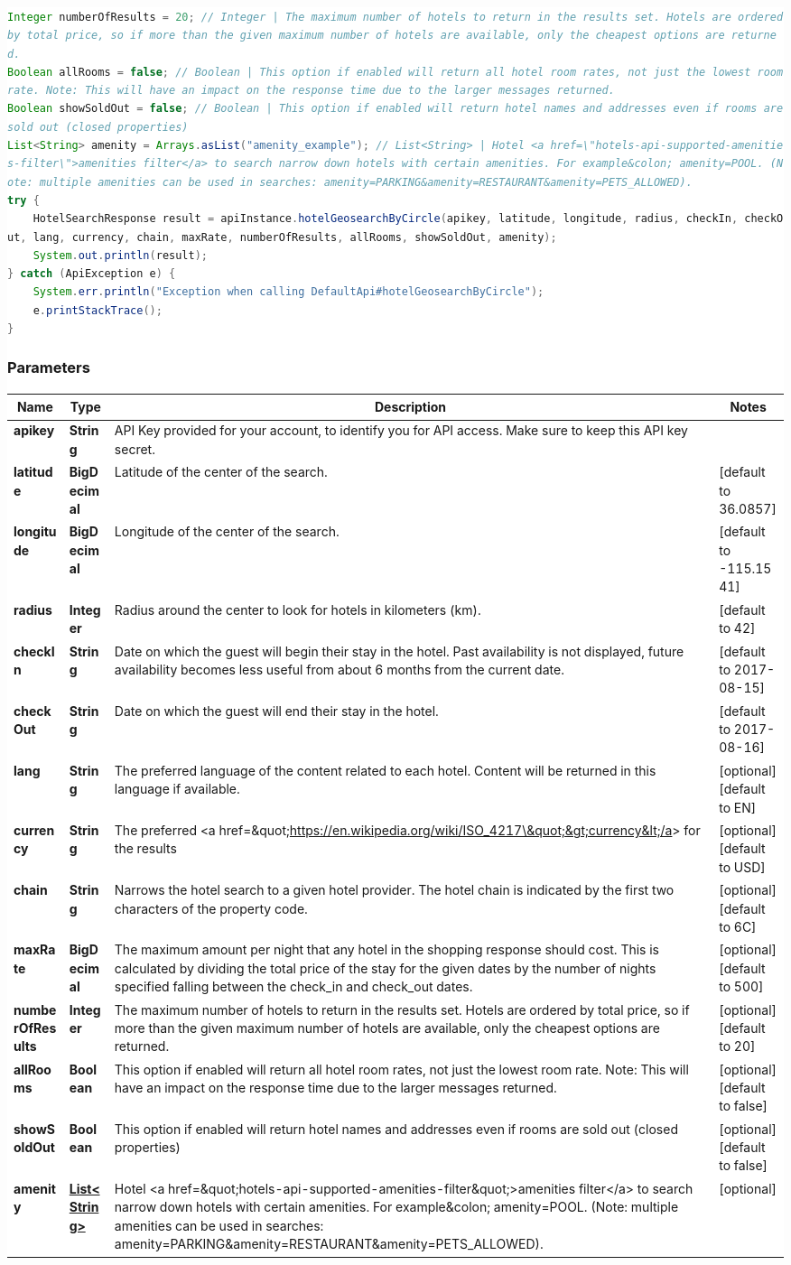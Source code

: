 ```java
Integer numberOfResults = 20; // Integer | The maximum number of hotels to return in the results set. Hotels are ordered by total price, so if more than the given maximum number of hotels are available, only the cheapest options are returned.
Boolean allRooms = false; // Boolean | This option if enabled will return all hotel room rates, not just the lowest room rate. Note: This will have an impact on the response time due to the larger messages returned.
Boolean showSoldOut = false; // Boolean | This option if enabled will return hotel names and addresses even if rooms are sold out (closed properties)
List<String> amenity = Arrays.asList("amenity_example"); // List<String> | Hotel <a href=\"hotels-api-supported-amenities-filter\">amenities filter</a> to search narrow down hotels with certain amenities. For example&colon; amenity=POOL. (Note: multiple amenities can be used in searches: amenity=PARKING&amenity=RESTAURANT&amenity=PETS_ALLOWED). 
try {
    HotelSearchResponse result = apiInstance.hotelGeosearchByCircle(apikey, latitude, longitude, radius, checkIn, checkOut, lang, currency, chain, maxRate, numberOfResults, allRooms, showSoldOut, amenity);
    System.out.println(result);
} catch (ApiException e) {
    System.err.println("Exception when calling DefaultApi#hotelGeosearchByCircle");
    e.printStackTrace();
}
```

### Parameters

Name | Type | Description  | Notes
------------- | ------------- | ------------- | -------------
 **apikey** | **String**| API Key provided for your account, to identify you for API access. Make sure to keep this API key secret. |
 **latitude** | **BigDecimal**| Latitude of the center of the search. | [default to 36.0857]
 **longitude** | **BigDecimal**| Longitude of the center of the search. | [default to -115.1541]
 **radius** | **Integer**| Radius around the center to look for hotels in kilometers (km). | [default to 42]
 **checkIn** | **String**| Date on which the guest will begin their stay in the hotel. Past availability is not displayed, future availability becomes less useful from about 6 months from the current date. | [default to 2017-08-15]
 **checkOut** | **String**| Date on which the guest will end their stay in the hotel. | [default to 2017-08-16]
 **lang** | **String**| The preferred language of the content related to each hotel. Content will be returned in this language if available. | [optional] [default to EN]
 **currency** | **String**| The preferred &lt;a href&#x3D;\&quot;https://en.wikipedia.org/wiki/ISO_4217\&quot;&gt;currency&lt;/a&gt; for the results | [optional] [default to USD]
 **chain** | **String**| Narrows the hotel search to a given hotel provider. The hotel chain is indicated by the first two characters of the property code. | [optional] [default to 6C]
 **maxRate** | **BigDecimal**| The maximum amount per night that any hotel in the shopping response should cost. This is calculated by dividing the total price of the stay for the given dates by the number of nights specified falling between the check_in and check_out dates. | [optional] [default to 500]
 **numberOfResults** | **Integer**| The maximum number of hotels to return in the results set. Hotels are ordered by total price, so if more than the given maximum number of hotels are available, only the cheapest options are returned. | [optional] [default to 20]
 **allRooms** | **Boolean**| This option if enabled will return all hotel room rates, not just the lowest room rate. Note: This will have an impact on the response time due to the larger messages returned. | [optional] [default to false]
 **showSoldOut** | **Boolean**| This option if enabled will return hotel names and addresses even if rooms are sold out (closed properties) | [optional] [default to false]
 **amenity** | [**List&lt;String&gt;**](String.md)| Hotel &lt;a href&#x3D;\&quot;hotels-api-supported-amenities-filter\&quot;&gt;amenities filter&lt;/a&gt; to search narrow down hotels with certain amenities. For example&amp;colon; amenity&#x3D;POOL. (Note: multiple amenities can be used in searches: amenity&#x3D;PARKING&amp;amenity&#x3D;RESTAURANT&amp;amenity&#x3D;PETS_ALLOWED).  | [optional]
